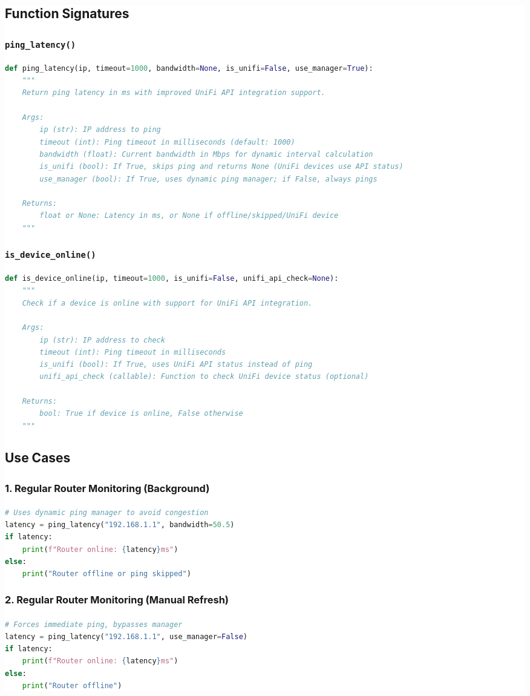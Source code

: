 ## Function Signatures

### `ping_latency()`
```python
def ping_latency(ip, timeout=1000, bandwidth=None, is_unifi=False, use_manager=True):
    """
    Return ping latency in ms with improved UniFi API integration support.
    
    Args:
        ip (str): IP address to ping
        timeout (int): Ping timeout in milliseconds (default: 1000)
        bandwidth (float): Current bandwidth in Mbps for dynamic interval calculation
        is_unifi (bool): If True, skips ping and returns None (UniFi devices use API status)
        use_manager (bool): If True, uses dynamic ping manager; if False, always pings
    
    Returns:
        float or None: Latency in ms, or None if offline/skipped/UniFi device
    """
```

### `is_device_online()`
```python
def is_device_online(ip, timeout=1000, is_unifi=False, unifi_api_check=None):
    """
    Check if a device is online with support for UniFi API integration.
    
    Args:
        ip (str): IP address to check
        timeout (int): Ping timeout in milliseconds
        is_unifi (bool): If True, uses UniFi API status instead of ping
        unifi_api_check (callable): Function to check UniFi device status (optional)
    
    Returns:
        bool: True if device is online, False otherwise
    """
```

## Use Cases

### 1. Regular Router Monitoring (Background)
```python
# Uses dynamic ping manager to avoid congestion
latency = ping_latency("192.168.1.1", bandwidth=50.5)
if latency:
    print(f"Router online: {latency}ms")
else:
    print("Router offline or ping skipped")
```

### 2. Regular Router Monitoring (Manual Refresh)
```python
# Forces immediate ping, bypasses manager
latency = ping_latency("192.168.1.1", use_manager=False)
if latency:
    print(f"Router online: {latency}ms")
else:
    print("Router offline")
```

